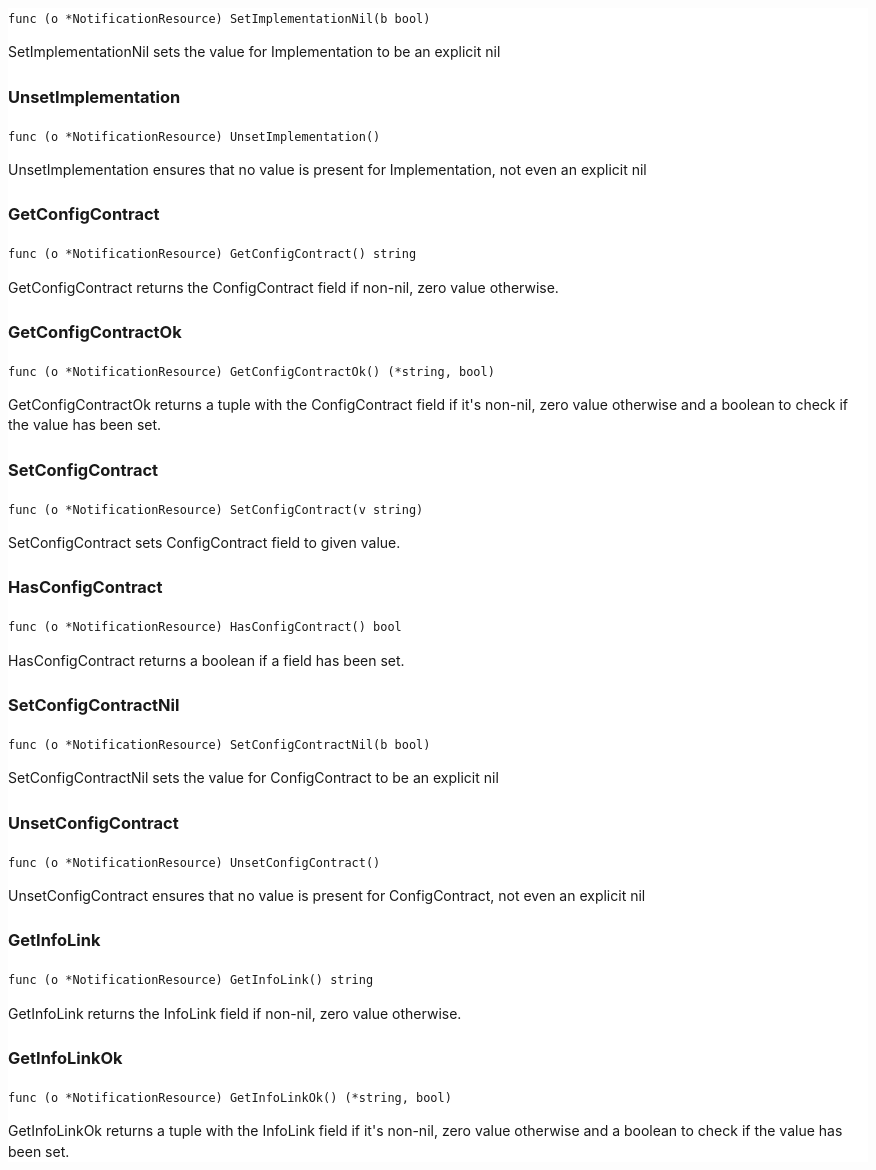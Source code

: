 `func (o *NotificationResource) SetImplementationNil(b bool)`

 SetImplementationNil sets the value for Implementation to be an explicit nil

### UnsetImplementation
`func (o *NotificationResource) UnsetImplementation()`

UnsetImplementation ensures that no value is present for Implementation, not even an explicit nil
### GetConfigContract

`func (o *NotificationResource) GetConfigContract() string`

GetConfigContract returns the ConfigContract field if non-nil, zero value otherwise.

### GetConfigContractOk

`func (o *NotificationResource) GetConfigContractOk() (*string, bool)`

GetConfigContractOk returns a tuple with the ConfigContract field if it's non-nil, zero value otherwise
and a boolean to check if the value has been set.

### SetConfigContract

`func (o *NotificationResource) SetConfigContract(v string)`

SetConfigContract sets ConfigContract field to given value.

### HasConfigContract

`func (o *NotificationResource) HasConfigContract() bool`

HasConfigContract returns a boolean if a field has been set.

### SetConfigContractNil

`func (o *NotificationResource) SetConfigContractNil(b bool)`

 SetConfigContractNil sets the value for ConfigContract to be an explicit nil

### UnsetConfigContract
`func (o *NotificationResource) UnsetConfigContract()`

UnsetConfigContract ensures that no value is present for ConfigContract, not even an explicit nil
### GetInfoLink

`func (o *NotificationResource) GetInfoLink() string`

GetInfoLink returns the InfoLink field if non-nil, zero value otherwise.

### GetInfoLinkOk

`func (o *NotificationResource) GetInfoLinkOk() (*string, bool)`

GetInfoLinkOk returns a tuple with the InfoLink field if it's non-nil, zero value otherwise
and a boolean to check if the value has been set.
